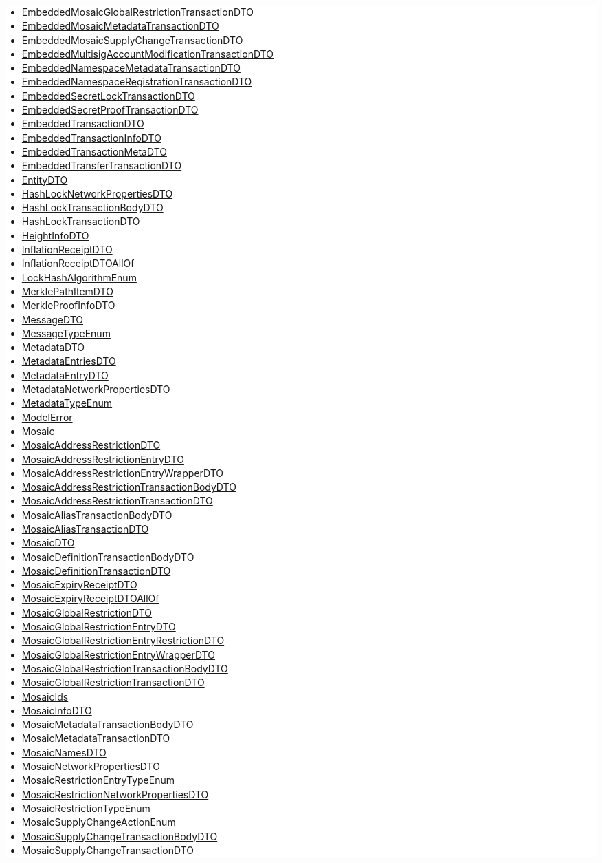  - [EmbeddedMosaicGlobalRestrictionTransactionDTO](docs/EmbeddedMosaicGlobalRestrictionTransactionDTO.md)
 - [EmbeddedMosaicMetadataTransactionDTO](docs/EmbeddedMosaicMetadataTransactionDTO.md)
 - [EmbeddedMosaicSupplyChangeTransactionDTO](docs/EmbeddedMosaicSupplyChangeTransactionDTO.md)
 - [EmbeddedMultisigAccountModificationTransactionDTO](docs/EmbeddedMultisigAccountModificationTransactionDTO.md)
 - [EmbeddedNamespaceMetadataTransactionDTO](docs/EmbeddedNamespaceMetadataTransactionDTO.md)
 - [EmbeddedNamespaceRegistrationTransactionDTO](docs/EmbeddedNamespaceRegistrationTransactionDTO.md)
 - [EmbeddedSecretLockTransactionDTO](docs/EmbeddedSecretLockTransactionDTO.md)
 - [EmbeddedSecretProofTransactionDTO](docs/EmbeddedSecretProofTransactionDTO.md)
 - [EmbeddedTransactionDTO](docs/EmbeddedTransactionDTO.md)
 - [EmbeddedTransactionInfoDTO](docs/EmbeddedTransactionInfoDTO.md)
 - [EmbeddedTransactionMetaDTO](docs/EmbeddedTransactionMetaDTO.md)
 - [EmbeddedTransferTransactionDTO](docs/EmbeddedTransferTransactionDTO.md)
 - [EntityDTO](docs/EntityDTO.md)
 - [HashLockNetworkPropertiesDTO](docs/HashLockNetworkPropertiesDTO.md)
 - [HashLockTransactionBodyDTO](docs/HashLockTransactionBodyDTO.md)
 - [HashLockTransactionDTO](docs/HashLockTransactionDTO.md)
 - [HeightInfoDTO](docs/HeightInfoDTO.md)
 - [InflationReceiptDTO](docs/InflationReceiptDTO.md)
 - [InflationReceiptDTOAllOf](docs/InflationReceiptDTOAllOf.md)
 - [LockHashAlgorithmEnum](docs/LockHashAlgorithmEnum.md)
 - [MerklePathItemDTO](docs/MerklePathItemDTO.md)
 - [MerkleProofInfoDTO](docs/MerkleProofInfoDTO.md)
 - [MessageDTO](docs/MessageDTO.md)
 - [MessageTypeEnum](docs/MessageTypeEnum.md)
 - [MetadataDTO](docs/MetadataDTO.md)
 - [MetadataEntriesDTO](docs/MetadataEntriesDTO.md)
 - [MetadataEntryDTO](docs/MetadataEntryDTO.md)
 - [MetadataNetworkPropertiesDTO](docs/MetadataNetworkPropertiesDTO.md)
 - [MetadataTypeEnum](docs/MetadataTypeEnum.md)
 - [ModelError](docs/ModelError.md)
 - [Mosaic](docs/Mosaic.md)
 - [MosaicAddressRestrictionDTO](docs/MosaicAddressRestrictionDTO.md)
 - [MosaicAddressRestrictionEntryDTO](docs/MosaicAddressRestrictionEntryDTO.md)
 - [MosaicAddressRestrictionEntryWrapperDTO](docs/MosaicAddressRestrictionEntryWrapperDTO.md)
 - [MosaicAddressRestrictionTransactionBodyDTO](docs/MosaicAddressRestrictionTransactionBodyDTO.md)
 - [MosaicAddressRestrictionTransactionDTO](docs/MosaicAddressRestrictionTransactionDTO.md)
 - [MosaicAliasTransactionBodyDTO](docs/MosaicAliasTransactionBodyDTO.md)
 - [MosaicAliasTransactionDTO](docs/MosaicAliasTransactionDTO.md)
 - [MosaicDTO](docs/MosaicDTO.md)
 - [MosaicDefinitionTransactionBodyDTO](docs/MosaicDefinitionTransactionBodyDTO.md)
 - [MosaicDefinitionTransactionDTO](docs/MosaicDefinitionTransactionDTO.md)
 - [MosaicExpiryReceiptDTO](docs/MosaicExpiryReceiptDTO.md)
 - [MosaicExpiryReceiptDTOAllOf](docs/MosaicExpiryReceiptDTOAllOf.md)
 - [MosaicGlobalRestrictionDTO](docs/MosaicGlobalRestrictionDTO.md)
 - [MosaicGlobalRestrictionEntryDTO](docs/MosaicGlobalRestrictionEntryDTO.md)
 - [MosaicGlobalRestrictionEntryRestrictionDTO](docs/MosaicGlobalRestrictionEntryRestrictionDTO.md)
 - [MosaicGlobalRestrictionEntryWrapperDTO](docs/MosaicGlobalRestrictionEntryWrapperDTO.md)
 - [MosaicGlobalRestrictionTransactionBodyDTO](docs/MosaicGlobalRestrictionTransactionBodyDTO.md)
 - [MosaicGlobalRestrictionTransactionDTO](docs/MosaicGlobalRestrictionTransactionDTO.md)
 - [MosaicIds](docs/MosaicIds.md)
 - [MosaicInfoDTO](docs/MosaicInfoDTO.md)
 - [MosaicMetadataTransactionBodyDTO](docs/MosaicMetadataTransactionBodyDTO.md)
 - [MosaicMetadataTransactionDTO](docs/MosaicMetadataTransactionDTO.md)
 - [MosaicNamesDTO](docs/MosaicNamesDTO.md)
 - [MosaicNetworkPropertiesDTO](docs/MosaicNetworkPropertiesDTO.md)
 - [MosaicRestrictionEntryTypeEnum](docs/MosaicRestrictionEntryTypeEnum.md)
 - [MosaicRestrictionNetworkPropertiesDTO](docs/MosaicRestrictionNetworkPropertiesDTO.md)
 - [MosaicRestrictionTypeEnum](docs/MosaicRestrictionTypeEnum.md)
 - [MosaicSupplyChangeActionEnum](docs/MosaicSupplyChangeActionEnum.md)
 - [MosaicSupplyChangeTransactionBodyDTO](docs/MosaicSupplyChangeTransactionBodyDTO.md)
 - [MosaicSupplyChangeTransactionDTO](docs/MosaicSupplyChangeTransactionDTO.md)